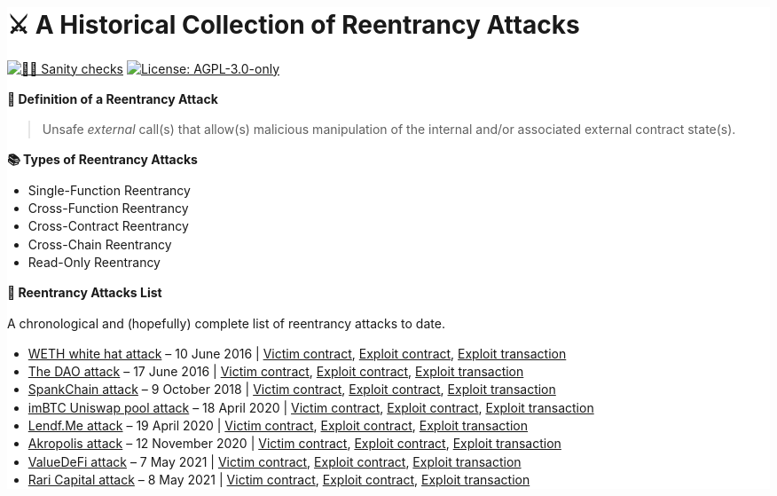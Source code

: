 # ⚔️ A Historical Collection of Reentrancy Attacks

[![👮‍♂️ Sanity checks](https://github.com/pcaversaccio/reentrancy-attacks/actions/workflows/checks.yml/badge.svg)](https://github.com/pcaversaccio/reentrancy-attacks/actions/workflows/checks.yml)
[![License: AGPL-3.0-only](https://img.shields.io/badge/License-AGPL--3.0--only-blue)](https://www.gnu.org/licenses/agpl-3.0)

**📌 Definition of a Reentrancy Attack**

> Unsafe _external_ call(s) that allow(s) malicious manipulation of the internal and/or associated external contract state(s).

**📚 Types of Reentrancy Attacks**

- Single-Function Reentrancy
- Cross-Function Reentrancy
- Cross-Contract Reentrancy
- Cross-Chain Reentrancy
- Read-Only Reentrancy

**📜 Reentrancy Attacks List**

A chronological and (hopefully) complete list of reentrancy attacks to date.

- [WETH white hat attack](https://github.com/pcaversaccio/reentrancy-attacks/issues/1#issuecomment-1188680199) – 10 June 2016 | [Victim contract](https://etherscan.io/address/0xd654bDD32FC99471455e86C2E7f7D7b6437e9179), [Exploit contract](https://etherscan.io/address/0x4AfB544Eb87265cF7Fc8fdB843c81d34F7E2A369), [Exploit transaction](https://etherscan.io/tx/0x8d8404d056607815c04dd286858da123c6e6aea29a1197e21a803fa67ebedd7c)
- [The DAO attack](https://medium.com/@zhongqiangc/smart-contract-reentrancy-thedao-f2da1d25180c) – 17 June 2016 | [Victim contract](https://etherscan.io/address/0xBB9bc244D798123fDe783fCc1C72d3Bb8C189413), [Exploit contract](https://etherscan.io/address/0xC0ee9dB1a9E07cA63E4fF0d5FB6F86Bf68D47b89), [Exploit transaction](https://etherscan.io/tx/0x0ec3f2488a93839524add10ea229e773f6bc891b4eb4794c3337d4495263790b)
- [SpankChain attack](https://medium.com/swlh/how-spankchain-got-hacked-af65b933393c) – 9 October 2018 | [Victim contract](https://etherscan.io/address/0xf91546835f756DA0c10cFa0CDA95b15577b84aA7), [Exploit contract](https://etherscan.io/address/0xc5918a927C4FB83FE99E30d6F66707F4b396900E), [Exploit transaction](https://etherscan.io/tx/0x21e9d20b57f6ae60dac23466c8395d47f42dc24628e5a31f224567a2b4effa88)
- [imBTC Uniswap pool attack](https://milkroad.com/news/imbtc-uniswap-hack) – 18 April 2020 | [Victim contract](https://etherscan.io/address/0xFFcf45b540e6C9F094Ae656D2e34aD11cdfdb187), [Exploit contract](https://etherscan.io/address/0xBD2250D713bf98b7E00c26E2907370aD30f0891a), [Exploit transaction](https://etherscan.io/tx/0x9437dde6c06a20f6d56f69b07f43d5fb918e6c57c97e1fc25a4162c693f578aa)
- [Lendf.Me attack](https://slowmist.medium.com/slowmist-details-of-lendf-me-reentrancy-attack-3e168ab5f2b1) – 19 April 2020 | [Victim contract](https://etherscan.io/address/0x0eEe3E3828A45f7601D5F54bF49bB01d1A9dF5ea), [Exploit contract](https://etherscan.io/address/0x538359785a8D5AB1A741A0bA94f26a800759D91D), [Exploit transaction](https://etherscan.io/tx/0xced7ca813081fb594181469001a6aff629c5874bd672cca44075d3ec768db664)
- [Akropolis attack](https://peckshield.medium.com/akropolis-incident-root-cause-analysis-c11ee59e05d4) – 12 November 2020 | [Victim contract](https://etherscan.io/address/0x73fC3038B4cD8FfD07482b92a52Ea806505e5748), [Exploit contract](https://etherscan.io/address/0xe2307837524Db8961C4541f943598654240bd62f), [Exploit transaction](https://etherscan.io/tx/0xe1f375a47172b5612d96496a4599247049f07c9a7d518929fbe296b0c281e04d)
- [ValueDeFi attack](https://inspexco.medium.com/value-defis-invalid-share-calculation-exploit-in-depth-analysis-1c8f97c1416e) – 7 May 2021 | [Victim contract](https://bscscan.com/address/0xD4BBF439d3EAb5155Ca7c0537E583088fB4CFCe8), [Exploit contract](https://bscscan.com/address/0x4269e4090FF9dFc99D8846eB0D42E67F01C3AC8b), [Exploit transaction](https://bscscan.com/tx/0x9dab872598ee7a6290ed7d6f3a903f44a8794246c3089cc91d6cfb69be4d58b4)
- [Rari Capital attack](https://nipunp.medium.com/5-8-21-rari-capital-exploit-timeline-analysis-8beda31cbc1a) – 8 May 2021 | [Victim contract](https://etherscan.io/address/0x67B66C99D3Eb37Fa76Aa3Ed1ff33E8e39F0b9c7A), [Exploit contract](https://etherscan.io/address/0x2f755e8980f0c2E81681D82CCCd1a4BD5b4D5D46), [Exploit transaction](https://etherscan.io/tx/0x1655592eda3ebbba7c530ab3327daeae95fa95d05c3dec40338471245da10cfe)